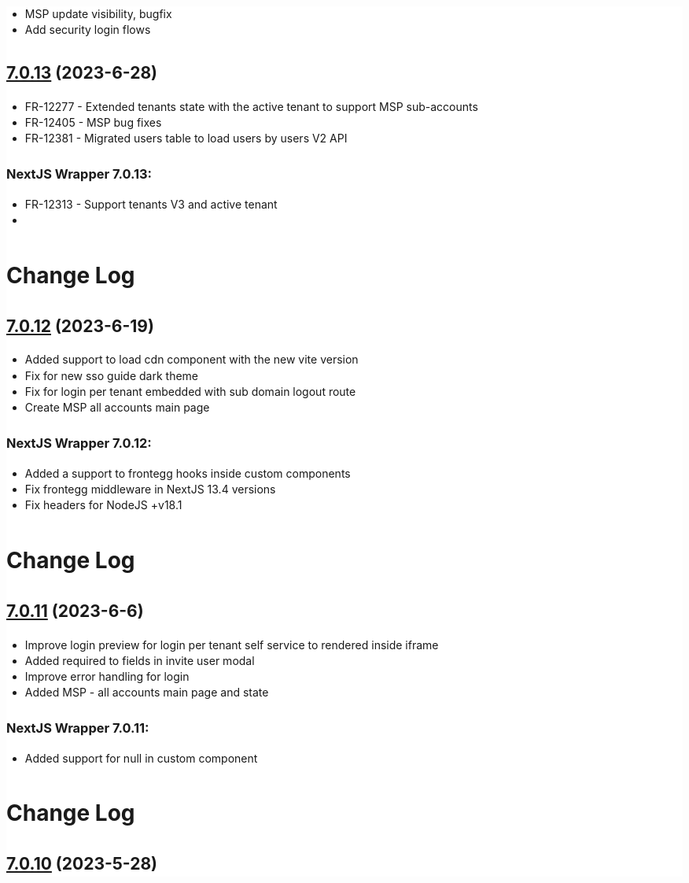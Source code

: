 - MSP update visibility, bugfix
- Add security login flows

## [7.0.13](https://github.com/frontegg/frontegg-nextjs/compare/v7.0.12...v7.0.13) (2023-6-28)

- FR-12277 - Extended tenants state with the active tenant to support MSP sub-accounts
- FR-12405 - MSP bug fixes
- FR-12381 - Migrated users table to load users by users V2 API

### NextJS Wrapper 7.0.13:
- FR-12313 - Support tenants V3 and active tenant
- 
# Change Log

## [7.0.12](https://github.com/frontegg/frontegg-nextjs/compare/v7.0.11...v7.0.12) (2023-6-19)

- Added support to load cdn component with the new vite version
- Fix for new sso guide dark theme
- Fix for login per tenant embedded with sub domain logout route
- Create MSP all accounts main page


### NextJS Wrapper 7.0.12:
- Added a support to frontegg hooks inside custom components
- Fix frontegg middleware in NextJS 13.4 versions
- Fix headers for NodeJS +v18.1
  
# Change Log

## [7.0.11](https://github.com/frontegg/frontegg-nextjs/compare/v7.0.10...v7.0.11) (2023-6-6)

- Improve login preview for login per tenant self service to rendered inside iframe
- Added required to fields in invite user modal
- Improve error handling for login 
- Added MSP - all accounts main page and state

### NextJS Wrapper 7.0.11:
- Added support for null in custom component

# Change Log

## [7.0.10](https://github.com/frontegg/frontegg-nextjs/compare/v7.0.9...v7.0.10) (2023-5-28)
